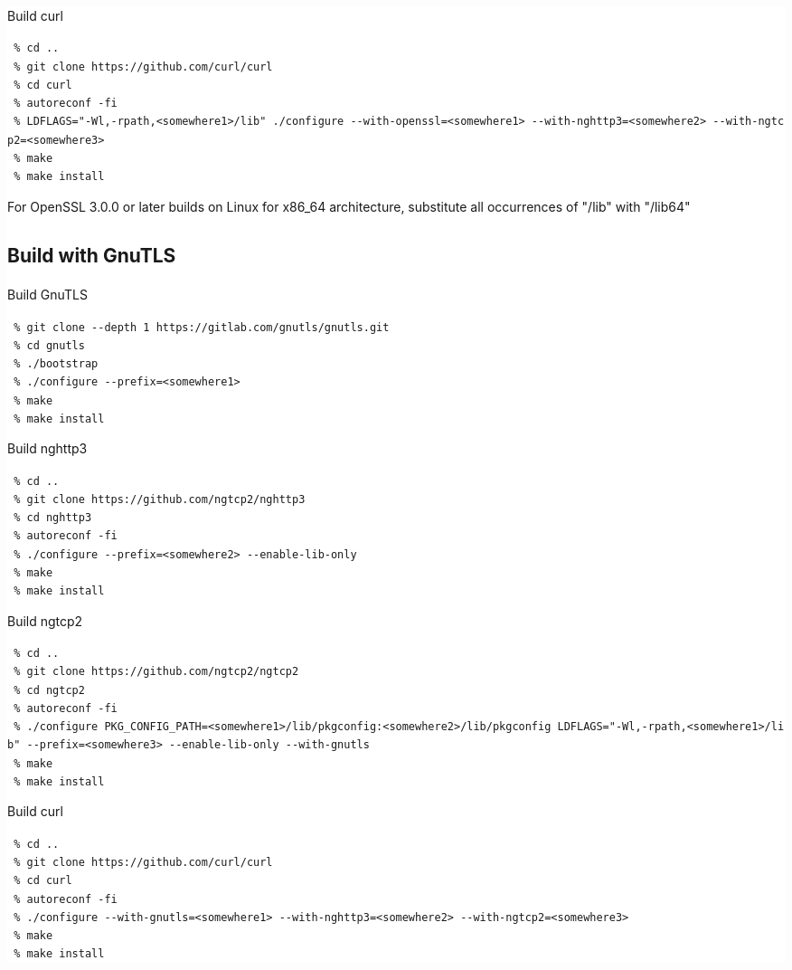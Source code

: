 Build curl

     % cd ..
     % git clone https://github.com/curl/curl
     % cd curl
     % autoreconf -fi
     % LDFLAGS="-Wl,-rpath,<somewhere1>/lib" ./configure --with-openssl=<somewhere1> --with-nghttp3=<somewhere2> --with-ngtcp2=<somewhere3>
     % make
     % make install

For OpenSSL 3.0.0 or later builds on Linux for x86_64 architecture, substitute all occurrences of "/lib" with "/lib64"

## Build with GnuTLS

Build GnuTLS

     % git clone --depth 1 https://gitlab.com/gnutls/gnutls.git
     % cd gnutls
     % ./bootstrap
     % ./configure --prefix=<somewhere1>
     % make
     % make install

Build nghttp3

     % cd ..
     % git clone https://github.com/ngtcp2/nghttp3
     % cd nghttp3
     % autoreconf -fi
     % ./configure --prefix=<somewhere2> --enable-lib-only
     % make
     % make install

Build ngtcp2

     % cd ..
     % git clone https://github.com/ngtcp2/ngtcp2
     % cd ngtcp2
     % autoreconf -fi
     % ./configure PKG_CONFIG_PATH=<somewhere1>/lib/pkgconfig:<somewhere2>/lib/pkgconfig LDFLAGS="-Wl,-rpath,<somewhere1>/lib" --prefix=<somewhere3> --enable-lib-only --with-gnutls
     % make
     % make install

Build curl

     % cd ..
     % git clone https://github.com/curl/curl
     % cd curl
     % autoreconf -fi
     % ./configure --with-gnutls=<somewhere1> --with-nghttp3=<somewhere2> --with-ngtcp2=<somewhere3>
     % make
     % make install
